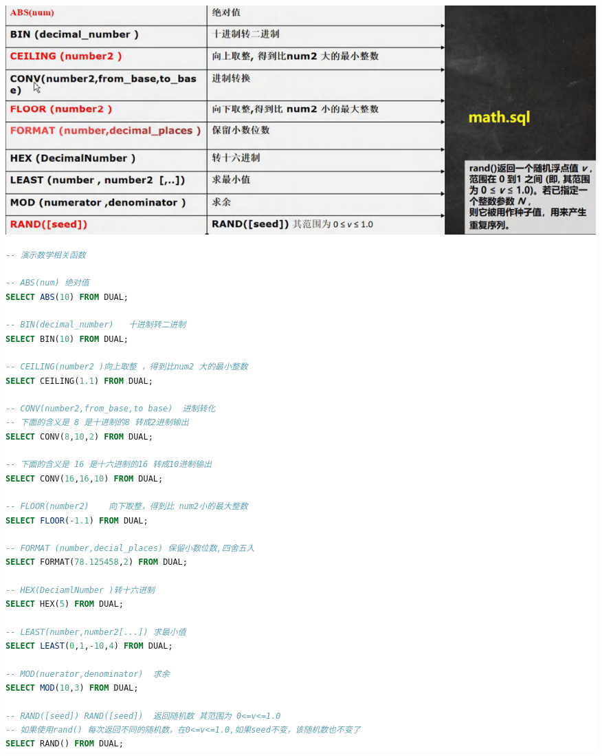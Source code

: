![1629474280529](./images/33.png)

```sql
-- 演示数学相关函数

-- ABS(num) 绝对值
SELECT ABS(10) FROM DUAL;

-- BIN(decimal_number)   十进制转二进制
SELECT BIN(10) FROM DUAL;

-- CEILING(number2 )向上取整 ，得到比num2 大的最小整数
SELECT CEILING(1.1) FROM DUAL;

-- CONV(number2,from_base,to base)  进制转化
-- 下面的含义是 8 是十进制的8 转成2进制输出
SELECT CONV(8,10,2) FROM DUAL;

-- 下面的含义是 16 是十六进制的16 转成10进制输出
SELECT CONV(16,16,10) FROM DUAL;

-- FLOOR(number2)    向下取整，得到比 num2小的最大整数
SELECT FLOOR(-1.1) FROM DUAL;

-- FORMAT (number,decial_places) 保留小数位数,四舍五入
SELECT FORMAT(78.125458,2) FROM DUAL;

-- HEX(DeciamlNumber )转十六进制
SELECT HEX(5) FROM DUAL;

-- LEAST(number,number2[...]) 求最小值
SELECT LEAST(0,1,-10,4) FROM DUAL;

-- MOD(nuerator,denominator)  求余
SELECT MOD(10,3) FROM DUAL;

-- RAND([seed]) RAND([seed])  返回随机数 其范围为 0<=v<=1.0
-- 如果使用rand() 每次返回不同的随机数，在0<=v<=1.0,如果seed不变，该随机数也不变了
SELECT RAND() FROM DUAL;

```
